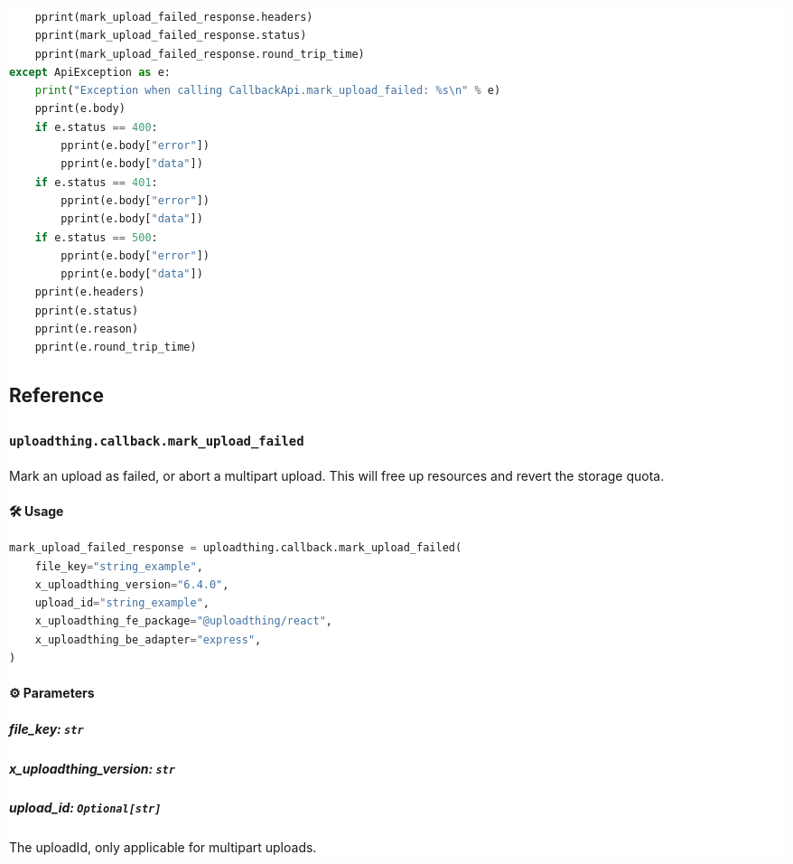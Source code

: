 ```python
    pprint(mark_upload_failed_response.headers)
    pprint(mark_upload_failed_response.status)
    pprint(mark_upload_failed_response.round_trip_time)
except ApiException as e:
    print("Exception when calling CallbackApi.mark_upload_failed: %s\n" % e)
    pprint(e.body)
    if e.status == 400:
        pprint(e.body["error"])
        pprint(e.body["data"])
    if e.status == 401:
        pprint(e.body["error"])
        pprint(e.body["data"])
    if e.status == 500:
        pprint(e.body["error"])
        pprint(e.body["data"])
    pprint(e.headers)
    pprint(e.status)
    pprint(e.reason)
    pprint(e.round_trip_time)
```


## Reference<a id="reference"></a>
### `uploadthing.callback.mark_upload_failed`<a id="uploadthingcallbackmark_upload_failed"></a>

Mark an upload as failed, or abort a multipart upload. This will free up resources and revert the storage quota.

#### 🛠️ Usage<a id="🛠️-usage"></a>

```python
mark_upload_failed_response = uploadthing.callback.mark_upload_failed(
    file_key="string_example",
    x_uploadthing_version="6.4.0",
    upload_id="string_example",
    x_uploadthing_fe_package="@uploadthing/react",
    x_uploadthing_be_adapter="express",
)
```

#### ⚙️ Parameters<a id="⚙️-parameters"></a>

##### file_key: `str`<a id="file_key-str"></a>

##### x_uploadthing_version: `str`<a id="x_uploadthing_version-str"></a>

##### upload_id: `Optional[str]`<a id="upload_id-optionalstr"></a>

The uploadId, only applicable for multipart uploads.
